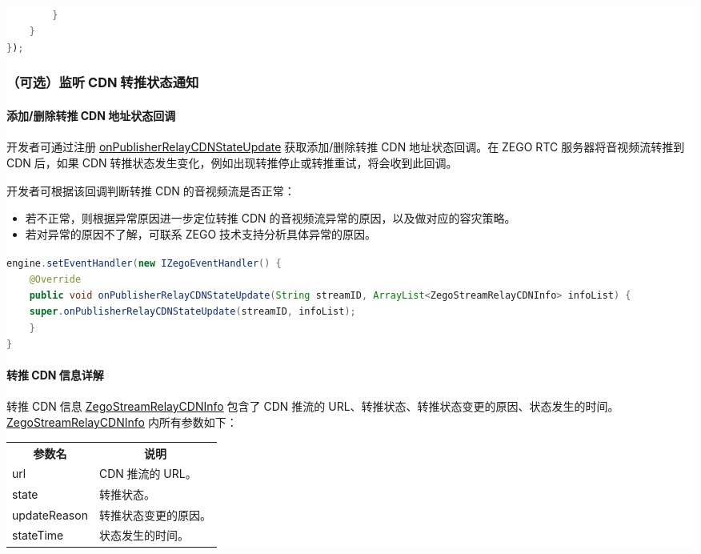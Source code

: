 ```java
        }
    }
});
```

### （可选）监听 CDN 转推状态通知

#### 添加/删除转推 CDN 地址状态回调

开发者可通过注册 [onPublisherRelayCDNStateUpdate](https://doc-zh.zego.im/article/api?doc=Express_Audio_SDK_API~java_android~class~IZegoEventHandler#on-publisher-relay-cdn-state-update) 获取添加/删除转推 CDN 地址状态回调。在 ZEGO RTC 服务器将音视频流转推到 CDN 后，如果 CDN 转推状态发生变化，例如出现转推停止或转推重试，将会收到此回调。

<Note title="说明">


开发者可根据该回调判断转推 CDN 的音视频流是否正常：
- 若不正常，则根据异常原因进一步定位转推 CDN 的音视频流异常的原因，以及做对应的容灾策略。
- 若对异常的原因不了解，可联系 ZEGO 技术支持分析具体异常的原因。
</Note>

```java
engine.setEventHandler(new IZegoEventHandler() {
    @Override
    public void onPublisherRelayCDNStateUpdate(String streamID, ArrayList<ZegoStreamRelayCDNInfo> infoList) {
    super.onPublisherRelayCDNStateUpdate(streamID, infoList);
    }
}
```


#### 转推 CDN 信息详解

转推 CDN 信息 [ZegoStreamRelayCDNInfo](https://doc-zh.zego.im/article/api?doc=Express_Audio_SDK_API~java_android~class~ZegoStreamRelayCDNInfo) 包含了 CDN 推流的 URL、转推状态、转推状态变更的原因、状态发生的时间。[ZegoStreamRelayCDNInfo](https://doc-zh.zego.im/article/api?doc=Express_Audio_SDK_API~java_android~class~ZegoStreamRelayCDNInfo) 内所有参数如下：

<table>

<tbody><tr>
<th>参数名</th>
<th>说明</th>
</tr>
<tr>
<td>url</td>
<td>CDN 推流的 URL。</td>
</tr>
<tr>
<td>state</td>
<td>转推状态。</td>
</tr>
<tr>
<td>updateReason</td>
<td>转推状态变更的原因。</td>
</tr>
<tr>
<td>stateTime</td>
<td>状态发生的时间。</td>
</tr>
</tbody></table>
